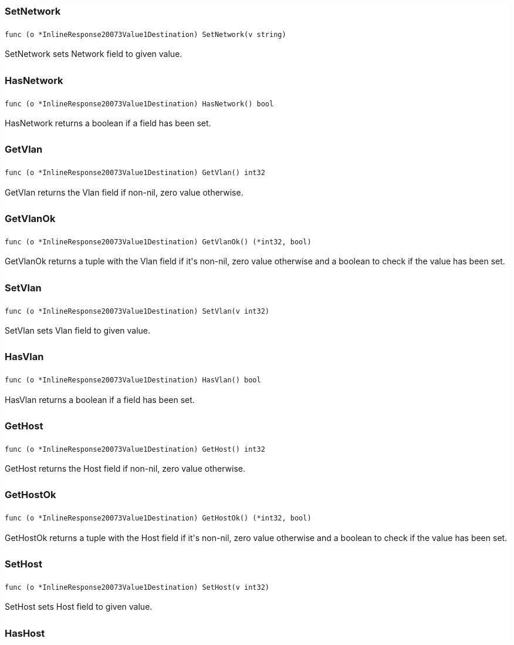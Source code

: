 ### SetNetwork

`func (o *InlineResponse20073Value1Destination) SetNetwork(v string)`

SetNetwork sets Network field to given value.

### HasNetwork

`func (o *InlineResponse20073Value1Destination) HasNetwork() bool`

HasNetwork returns a boolean if a field has been set.

### GetVlan

`func (o *InlineResponse20073Value1Destination) GetVlan() int32`

GetVlan returns the Vlan field if non-nil, zero value otherwise.

### GetVlanOk

`func (o *InlineResponse20073Value1Destination) GetVlanOk() (*int32, bool)`

GetVlanOk returns a tuple with the Vlan field if it's non-nil, zero value otherwise
and a boolean to check if the value has been set.

### SetVlan

`func (o *InlineResponse20073Value1Destination) SetVlan(v int32)`

SetVlan sets Vlan field to given value.

### HasVlan

`func (o *InlineResponse20073Value1Destination) HasVlan() bool`

HasVlan returns a boolean if a field has been set.

### GetHost

`func (o *InlineResponse20073Value1Destination) GetHost() int32`

GetHost returns the Host field if non-nil, zero value otherwise.

### GetHostOk

`func (o *InlineResponse20073Value1Destination) GetHostOk() (*int32, bool)`

GetHostOk returns a tuple with the Host field if it's non-nil, zero value otherwise
and a boolean to check if the value has been set.

### SetHost

`func (o *InlineResponse20073Value1Destination) SetHost(v int32)`

SetHost sets Host field to given value.

### HasHost
